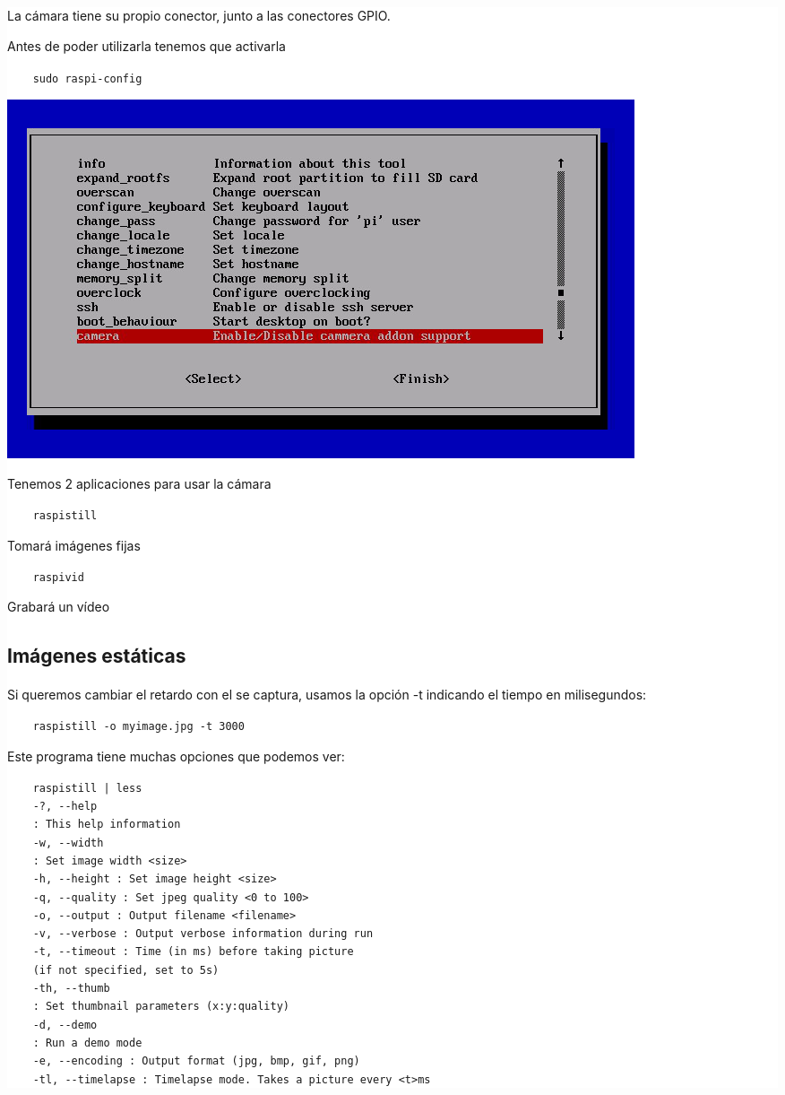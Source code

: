 
La cámara tiene su propio conector, junto a las conectores GPIO.


Antes de poder utilizarla tenemos que activarla

		sudo raspi-config


![Configuración para activar la cámara](./images/activaCamara.png)


Tenemos 2 aplicaciones para usar la cámara

		raspistill


Tomará imágenes fijas

		raspivid


Grabará un vídeo

## Imágenes estáticas

Si queremos cambiar el retardo con el se captura, usamos la opción -t indicando el tiempo en milisegundos:

		raspistill -o myimage.jpg -t 3000

Este programa tiene muchas opciones que podemos ver:

		raspistill | less
		-?, --help
		: This help information
		-w, --width
		: Set image width <size>
		-h, --height : Set image height <size>
		-q, --quality : Set jpeg quality <0 to 100>
		-o, --output : Output filename <filename>
		-v, --verbose : Output verbose information during run
		-t, --timeout : Time (in ms) before taking picture
		(if not specified, set to 5s)
		-th, --thumb
		: Set thumbnail parameters (x:y:quality)
		-d, --demo
		: Run a demo mode
		-e, --encoding : Output format (jpg, bmp, gif, png)
		-tl, --timelapse : Timelapse mode. Takes a picture every <t>ms
